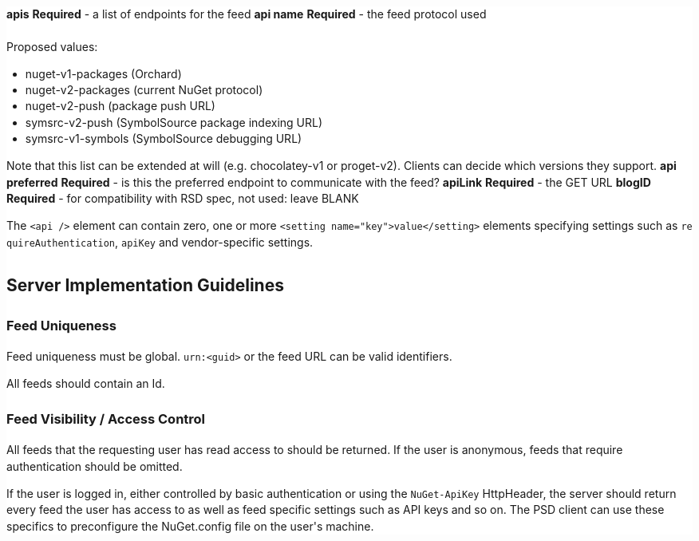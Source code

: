 </tr>
<tr>
<td><strong>apis</strong></td>
<td><b>Required</b> - a list of endpoints for the feed</td>
</tr>
<tr>
<td><strong>api name</strong></td>
<td>
<b>Required</b> - the feed protocol used<br/><br/>
Proposed values:<br/>
<ul>
<li>nuget-v1-packages (Orchard)</li>
<li>nuget-v2-packages (current NuGet protocol)</li>
<li>nuget-v2-push (package push URL)</li>
<li>symsrc-v2-push (SymbolSource package indexing URL)</li>
<li>symsrc-v1-symbols (SymbolSource debugging URL)</li>
</ul>
Note that this list can be extended at will (e.g. chocolatey-v1 or proget-v2). Clients can decide which versions they support.
</td>
</tr>
<tr>
<td><strong>api preferred</strong></td>
<td><b>Required</b> - is this the preferred endpoint to communicate with the feed?</td>
</tr>
<tr>
<td><strong>apiLink</strong></td>
<td><b>Required</b> - the GET URL</td>
</tr>
<tr>
<td><strong>blogID</strong></td>
<td><b>Required</b> - for compatibility with RSD spec, not used: leave BLANK</td>
</tr>
</table>

The `<api />` element can contain zero, one or more `<setting name="key">value</setting>` elements specifying settings such as `requireAuthentication`, `apiKey` and vendor-specific settings.

## Server Implementation Guidelines

### Feed Uniqueness

Feed uniqueness must be global. `urn:<guid>` or the feed URL can be valid identifiers.

All feeds should contain an Id.

### Feed Visibility / Access Control

All feeds that the requesting user has read access to should be returned. If the user is anonymous, feeds that require authentication should be omitted.

If the user is logged in, either controlled by basic authentication or using the `NuGet-ApiKey` HttpHeader, the server should return every feed the user has access to as well as feed specific settings such as API keys and so on. The PSD client can use these specifics to preconfigure the NuGet.config file on the user's machine.
